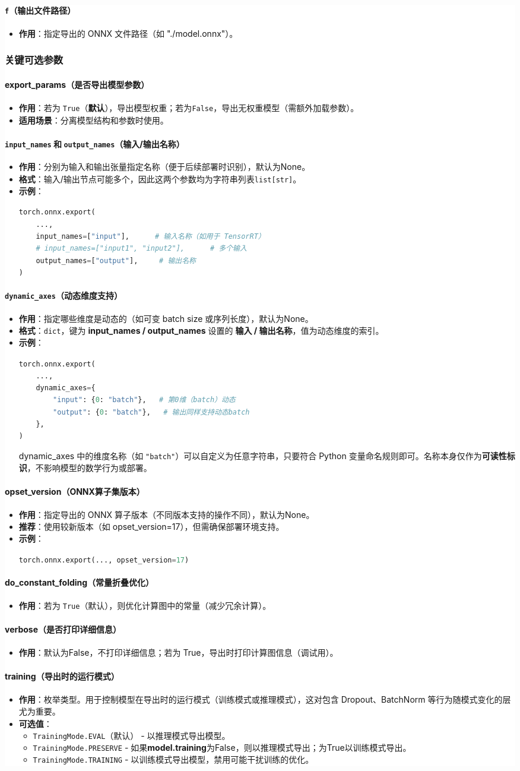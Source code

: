 #### `f`（输出文件路径）
- **作用**：指定导出的 ONNX 文件路径（如 "./model.onnx"）。

### 关键可选参数

#### export_params（是否导出模型参数）
- **作用**：若为 `True`（**默认**），导出模型权重；若为`False`，导出无权重模型（需额外加载参数）。
- **适用场景**：分离模型结构和参数时使用。

#### `input_names` 和 `output_names`（输入/输出名称）
- **作用**：分别为输入和输出张量指定名称（便于后续部署时识别），默认为None。
- **格式**：输入/输出节点可能多个，因此这两个参数均为字符串列表`list[str]`。
- **示例**：
  ```python
  torch.onnx.export(
      ...,
      input_names=["input"],      # 输入名称（如用于 TensorRT）
      # input_names=["input1", "input2"],      # 多个输入
      output_names=["output"],     # 输出名称
  )
  ```

#### `dynamic_axes`（动态维度支持）
- **作用**：指定哪些维度是动态的（如可变 batch size 或序列长度），默认为None。
- **格式**：`dict`，键为 **input_names / output_names** 设置的 **输入 / 输出名称**，值为动态维度的索引。
- **示例**：
  ```python
  torch.onnx.export(
      ...,
      dynamic_axes={
          "input": {0: "batch"},   # 第0维（batch）动态
          "output": {0: "batch"},   # 输出同样支持动态batch
      },
  )
  ```
  dynamic_axes 中的维度名称（如 `"batch"`）可以自定义为任意字符串，只要符合 Python 变量命名规则即可。名称本身仅作为**可读性标识**，不影响模型的数学行为或部署。

#### opset_version（ONNX算子集版本）
- **作用**：指定导出的 ONNX 算子版本（不同版本支持的操作不同），默认为None。
- **推荐**：使用较新版本（如 opset_version=17），但需确保部署环境支持。
- **示例**：
  ```python
  torch.onnx.export(..., opset_version=17)
  ```

#### do_constant_folding（常量折叠优化）
- **作用**：若为 `True`（默认），则优化计算图中的常量（减少冗余计算）。

#### verbose（是否打印详细信息）
- **作用**：默认为False，不打印详细信息；若为 True，导出时打印计算图信息（调试用）。

#### training（导出时的运行模式）
- **作用**：枚举类型。用于控制模型在导出时的运行模式（训练模式或推理模式），这对包含 Dropout、BatchNorm 等行为随模式变化的层尤为重要。
- **可选值**：
  - `TrainingMode.EVAL`（默认） - 以推理模式导出模型。
  - `TrainingMode.PRESERVE` - 如果**model.training**为False，则以推理模式导出；为True以训练模式导出。
  - `TrainingMode.TRAINING` - 以训练模式导出模型，禁用可能干扰训练的优化。
